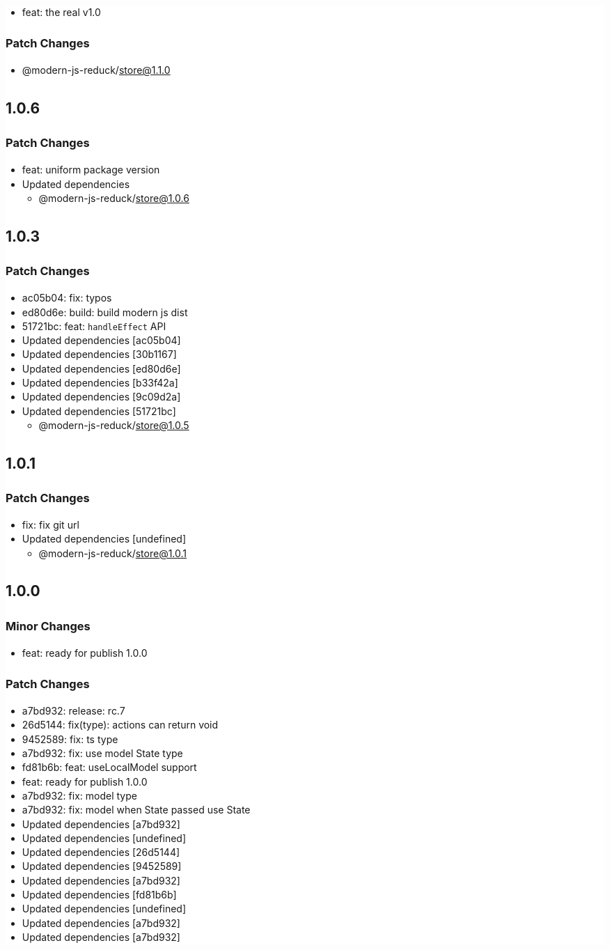 - feat: the real v1.0

### Patch Changes

- @modern-js-reduck/store@1.1.0

## 1.0.6

### Patch Changes

- feat: uniform package version
- Updated dependencies
  - @modern-js-reduck/store@1.0.6

## 1.0.3

### Patch Changes

- ac05b04: fix: typos
- ed80d6e: build: build modern js dist
- 51721bc: feat: `handleEffect` API
- Updated dependencies [ac05b04]
- Updated dependencies [30b1167]
- Updated dependencies [ed80d6e]
- Updated dependencies [b33f42a]
- Updated dependencies [9c09d2a]
- Updated dependencies [51721bc]
  - @modern-js-reduck/store@1.0.5

## 1.0.1

### Patch Changes

- fix: fix git url
- Updated dependencies [undefined]
  - @modern-js-reduck/store@1.0.1

## 1.0.0

### Minor Changes

- feat: ready for publish 1.0.0

### Patch Changes

- a7bd932: release: rc.7
- 26d5144: fix(type): actions can return void
- 9452589: fix: ts type
- a7bd932: fix: use model State type
- fd81b6b: feat: useLocalModel support
- feat: ready for publish 1.0.0
- a7bd932: fix: model type
- a7bd932: fix: model<State> when State passed use State
- Updated dependencies [a7bd932]
- Updated dependencies [undefined]
- Updated dependencies [26d5144]
- Updated dependencies [9452589]
- Updated dependencies [a7bd932]
- Updated dependencies [fd81b6b]
- Updated dependencies [undefined]
- Updated dependencies [a7bd932]
- Updated dependencies [a7bd932]